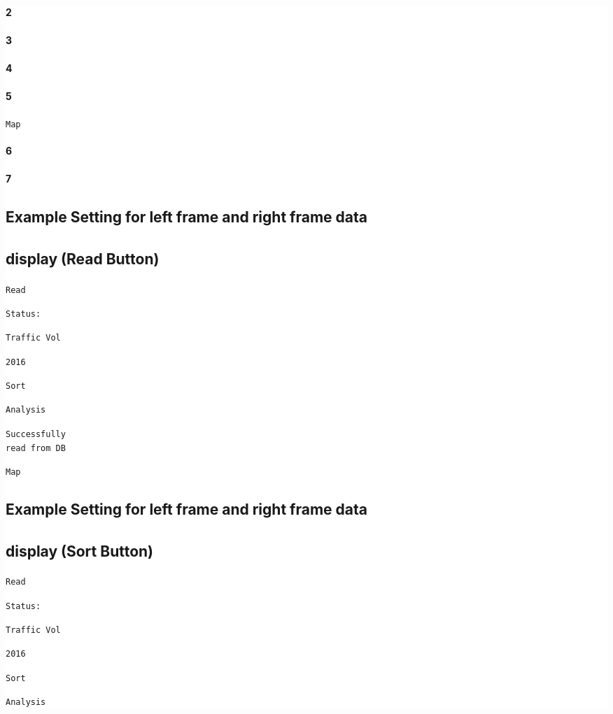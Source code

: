 #### 2

#### 3

#### 4

#### 5

```
Map
```
#### 6

#### 7


## Example Setting for left frame and right frame data

## display (Read Button)

```
Read
```
```
Status:
```
```
Traffic Vol
```
```
2016
```
```
Sort
```
```
Analysis
```
```
Successfully
read from DB
```
```
Map
```

## Example Setting for left frame and right frame data

## display (Sort Button)

```
Read
```
```
Status:
```
```
Traffic Vol
```
```
2016
```
```
Sort
```
```
Analysis
```